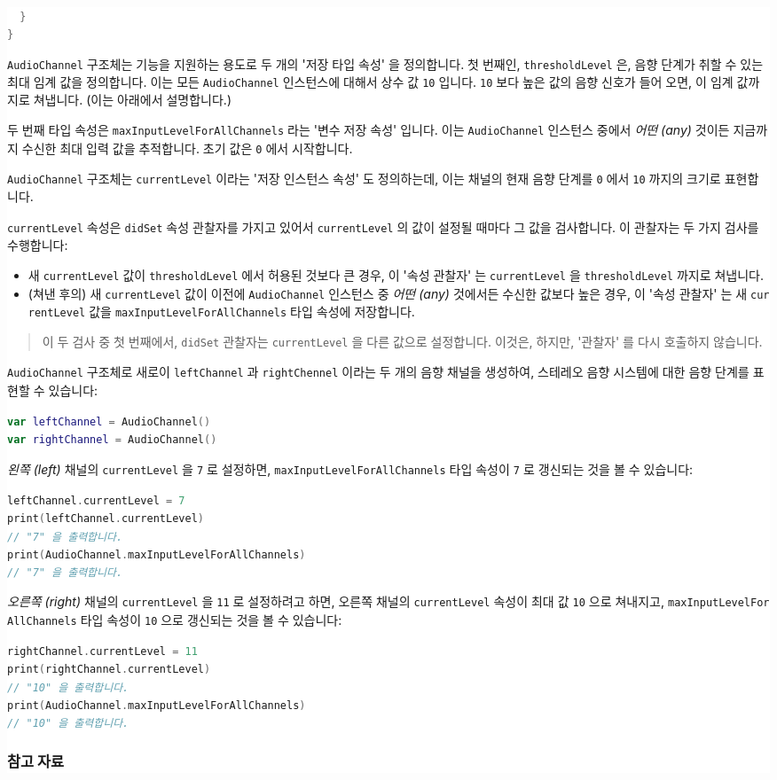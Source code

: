 ```swift
  }
}
```

`AudioChannel` 구조체는 기능을 지원하는 용도로 두 개의 '저장 타입 속성' 을 정의합니다. 첫 번째인, `thresholdLevel` 은, 음향 단계가 취할 수 있는 최대 임계 값을 정의합니다. 이는 모든 `AudioChannel` 인스턴스에 대해서 상수 값 `10` 입니다. `10` 보다 높은 값의 음향 신호가 들어 오면, 이 임계 값까지로 쳐냅니다. (이는 아래에서 설명합니다.)

두 번째 타입 속성은 `maxInputLevelForAllChannels` 라는 '변수 저장 속성' 입니다. 이는 `AudioChannel` 인스턴스 중에서 _어떤 (any)_ 것이든 지금까지 수신한 최대 입력 값을 추적합니다. 초기 값은 `0` 에서 시작합니다.

`AudioChannel` 구조체는 `currentLevel` 이라는 '저장 인스턴스 속성' 도 정의하는데, 이는 채널의 현재 음향 단계를 `0` 에서 `10` 까지의 크기로 표현합니다.

`currentLevel` 속성은 `didSet` 속성 관찰자를 가지고 있어서 `currentLevel` 의 값이 설정될 때마다 그 값을 검사합니다. 이 관찰자는 두 가지 검사를 수행합니다:

* 새 `currentLevel` 값이 `thresholdLevel` 에서 허용된 것보다 큰 경우, 이 '속성 관찰자' 는 `currentLevel` 을 `thresholdLevel` 까지로 쳐냅니다.
* (쳐낸 후의) 새 `currentLevel` 값이 이전에 `AudioChannel` 인스턴스 중 _어떤 (any)_ 것에서든 수신한 값보다 높은 경우, 이 '속성 관찰자' 는 새 `currentLevel` 값을 `maxInputLevelForAllChannels` 타입 속성에 저장합니다.

> 이 두 검사 중 첫 번째에서, `didSet` 관찰자는 `currentLevel` 을 다른 값으로 설정합니다. 이것은, 하지만, '관찰자' 를 다시 호출하지 않습니다.

`AudioChannel` 구조체로 새로이 `leftChannel` 과 `rightChennel` 이라는 두 개의 음향 채널을 생성하여, 스테레오 음향 시스템에 대한 음향 단계를 표현할 수 있습니다:

```swift
var leftChannel = AudioChannel()
var rightChannel = AudioChannel()
```

_왼쪽 (left)_ 채널의 `currentLevel` 을 `7` 로 설정하면, `maxInputLevelForAllChannels` 타입 속성이 `7` 로 갱신되는 것을 볼 수 있습니다:

```swift
leftChannel.currentLevel = 7
print(leftChannel.currentLevel)
// "7" 을 출력합니다.
print(AudioChannel.maxInputLevelForAllChannels)
// "7" 을 출력합니다.
```

_오른쪽 (right)_ 채널의 `currentLevel` 을 `11` 로 설정하려고 하면, 오른쪽 채널의 `currentLevel` 속성이 최대 값 `10` 으로 쳐내지고, `maxInputLevelForAllChannels` 타입 속성이 `10` 으로 갱신되는 것을 볼 수 있습니다:

```swift
rightChannel.currentLevel = 11
print(rightChannel.currentLevel)
// "10" 을 출력합니다.
print(AudioChannel.maxInputLevelForAllChannels)
// "10" 을 출력합니다.
```

### 참고 자료

[^Properties]: 이 글에 대한 원문은 [Properties](https://docs.swift.org/swift-book/LanguageGuide/Properties.html) 에서 확인할 수 있습니다.

[^instance-variables]: 이부분은 오브젝티브-C 언어와 스위프트 언어의 차이점에 대한 설명이므로, 오브젝티브-C 언어에 대해 잘 모른다면 넘어가도 됩니다.


[^optional-setter]: 여기서의 'optional' 은 스위프트에 있는 '옵셔널 타입' 과는 상관이 없습니다. '계산 속성' 은 '설정자 (setter)' 를 가질 수도 있고 안가질 수도 있기 때문에 'optional setter' 라는 용어를 사용합니다.
[^cuboid]: 'cuboid' 는 수학 용어로 '직육면체' 를 의미하며, 모든 면이 직사각형으로 이루어진 기하학적 도형을 의미합니다. 이름이 'cuboid' 인 것은 'polyhedral graph (다면체 그래프; 일종의 기하학적인 구조?)' 가 'cube (정육면체)' 와 같기 때문이라고 합니다. 보다 자세한 내용은 위키피디아의 [Cuboid](https://en.wikipedia.org/wiki/Cuboid) 또는 [직육면체](https://ko.wikipedia.org/wiki/직육면체) 를 참고하기 바랍니다.
[^nonoverridden-computed-properties]: 본문에서는 '재정의 하지 않은 계산 속성 (nonoverridden computed properties)' 이라고 뭔가 굉장히 어려운 말을 사용했는데, 그냥 개발자가 직접 만든 계산 속성은 모두 이 '재정의 하지 않은 계산 속성' 입니다. 본문의 내용은, 일반적으로 자신이 직접 만든 '계산 속성' 에는 따로 '속성 관찰자' 를 추가할 필요가 없다는 의미입니다. '계산 속성' 은 말 그대로 자신이 직접 값을 계산하는 것으로 값의 변화를 자기가 직접 제어하는 셈입니다. 그러니까 굳이 값의 변화를 관찰할 필요가 없습니다.
[^property-wrapper]: 굳이 복잡하게 '속성 포장 (property wrapper)' 를 왜 사용하는지 의문이 들 수 있습니다. 사실, 스위프트에서 '속성 포장' 을 사용하는 이유는 스위프트 언어 외부에서 지원하는 기능을 사용하기 위함입니다. iOS 라면 쓰레드 관리는 [GCD (Grand_Central_Dispatch)](https://en.wikipedia.org/wiki/Grand_Central_Dispatch) 를 이용하고, DB 는 [SQLite](https://www.sqlite.org/index.html) 를 이용할 수 있을 것입니다. 이들은 스위프트 외부에 존재하므로 '속성 포장 (property wrapper)' 을 통해서 관리 기능을 일종의 '위임 (delegation)' 하게 한다고 볼 수 있습니다.